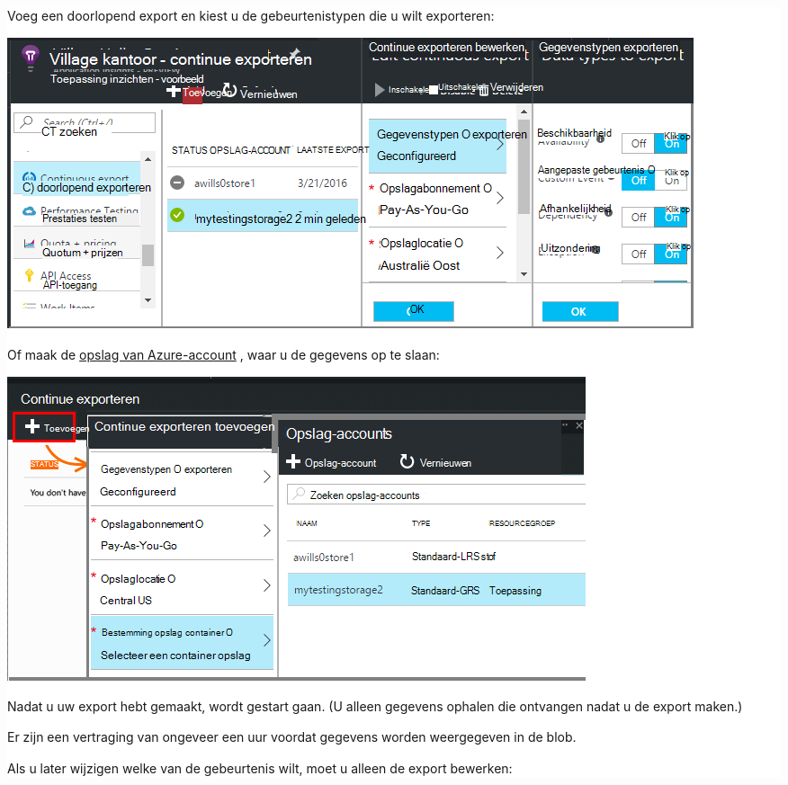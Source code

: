 Voeg een doorlopend export en kiest u de gebeurtenistypen die u wilt exporteren:

![Klik op toevoegen, exporteren bestemming, opslag-account, en klikt u vervolgens een nieuwe winkel maakt of kiest u een bestaand archief](./media/app-insights-export-telemetry/02-add.png)

Of maak de [opslag van Azure-account](../storage/storage-introduction.md) , waar u de gegevens op te slaan:

![Klik op kiezen gebeurtenistypen](./media/app-insights-export-telemetry/03-types.png)


Nadat u uw export hebt gemaakt, wordt gestart gaan. (U alleen gegevens ophalen die ontvangen nadat u de export maken.) 

Er zijn een vertraging van ongeveer een uur voordat gegevens worden weergegeven in de blob.

Als u later wijzigen welke van de gebeurtenis wilt, moet u alleen de export bewerken:
